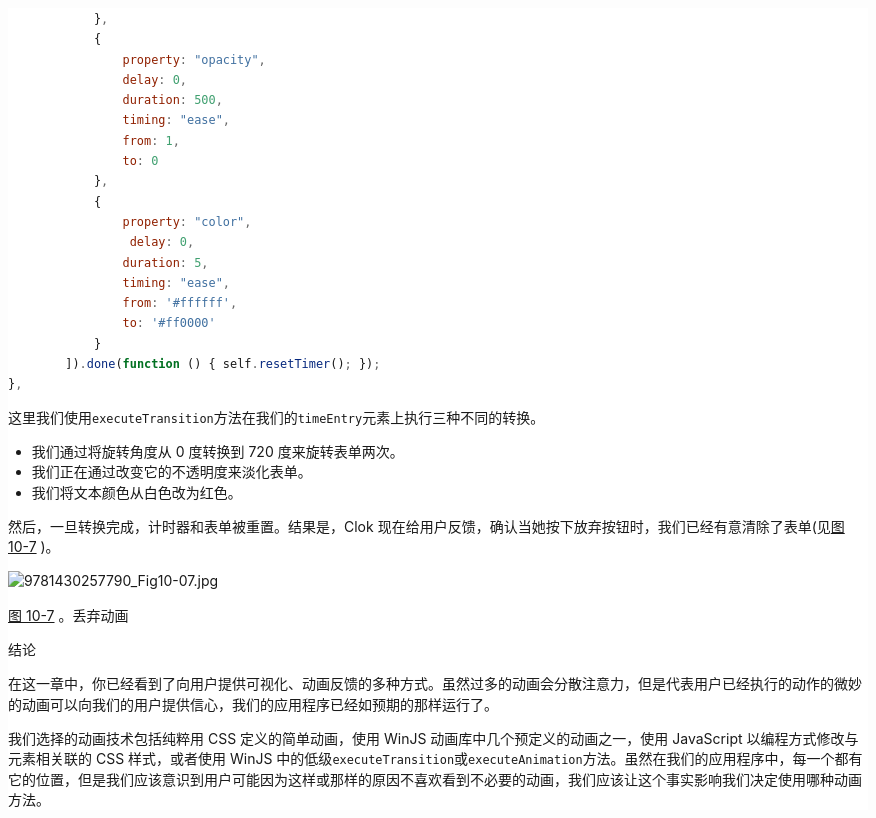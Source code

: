 ```js
            },
            {
                property: "opacity",
                delay: 0,
                duration: 500,
                timing: "ease",
                from: 1,
                to: 0
            },
            {
                property: "color",
                 delay: 0,
                duration: 5,
                timing: "ease",
                from: '#ffffff',
                to: '#ff0000'
            }
        ]).done(function () { self.resetTimer(); });
},
```

这里我们使用`executeTransition`方法在我们的`timeEntry`元素上执行三种不同的转换。

*   我们通过将旋转角度从 0 度转换到 720 度来旋转表单两次。
*   我们正在通过改变它的不透明度来淡化表单。
*   我们将文本颜色从白色改为红色。

然后，一旦转换完成，计时器和表单被重置。结果是，Clok 现在给用户反馈，确认当她按下放弃按钮时，我们已经有意清除了表单(见[图 10-7](#Fig7) )。

![9781430257790_Fig10-07.jpg](images/9781430257790_Fig10-07.jpg)

[图 10-7](#_Fig7) 。丢弃动画

结论

在这一章中，你已经看到了向用户提供可视化、动画反馈的多种方式。虽然过多的动画会分散注意力，但是代表用户已经执行的动作的微妙的动画可以向我们的用户提供信心，我们的应用程序已经如预期的那样运行了。

我们选择的动画技术包括纯粹用 CSS 定义的简单动画，使用 WinJS 动画库中几个预定义的动画之一，使用 JavaScript 以编程方式修改与元素相关联的 CSS 样式，或者使用 WinJS 中的低级`executeTransition`或`executeAnimation`方法。虽然在我们的应用程序中，每一个都有它的位置，但是我们应该意识到用户可能因为这样或那样的原因不喜欢看到不必要的动画，我们应该让这个事实影响我们决定使用哪种动画方法。